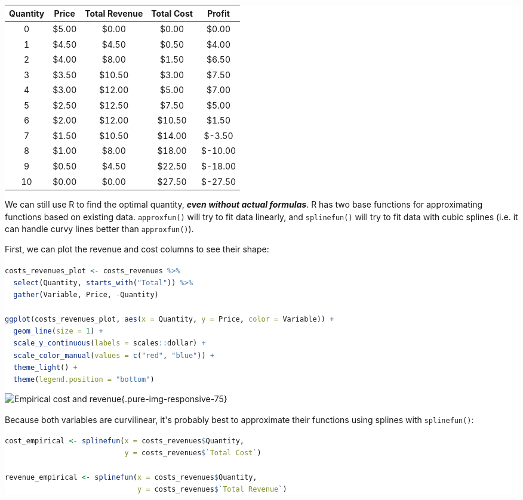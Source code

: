 

| Quantity | Price | Total Revenue | Total Cost | Profit  |
|:--------:|:-----:|:-------------:|:----------:|:-------:|
|    0     | $5.00 |     $0.00     |   $0.00    |  $0.00  |
|    1     | $4.50 |     $4.50     |   $0.50    |  $4.00  |
|    2     | $4.00 |     $8.00     |   $1.50    |  $6.50  |
|    3     | $3.50 |    $10.50     |   $3.00    |  $7.50  |
|    4     | $3.00 |    $12.00     |   $5.00    |  $7.00  |
|    5     | $2.50 |    $12.50     |   $7.50    |  $5.00  |
|    6     | $2.00 |    $12.00     |   $10.50   |  $1.50  |
|    7     | $1.50 |    $10.50     |   $14.00   | $-3.50  |
|    8     | $1.00 |     $8.00     |   $18.00   | $-10.00 |
|    9     | $0.50 |     $4.50     |   $22.50   | $-18.00 |
|    10    | $0.00 |     $0.00     |   $27.50   | $-27.50 |

We can still use R to find the optimal quantity, ***even without actual formulas***. R has two base functions for approximating functions based on existing data. `approxfun()` will try to fit data linearly, and `splinefun()` will try to fit data with cubic splines (i.e. it can handle curvy lines better than `approxfun()`). 

First, we can plot the revenue and cost columns to see their shape:


```r
costs_revenues_plot <- costs_revenues %>% 
  select(Quantity, starts_with("Total")) %>% 
  gather(Variable, Price, -Quantity)

ggplot(costs_revenues_plot, aes(x = Quantity, y = Price, color = Variable)) +
  geom_line(size = 1) +
  scale_y_continuous(labels = scales::dollar) +
  scale_color_manual(values = c("red", "blue")) +
  theme_light() +
  theme(legend.position = "bottom")
```

![Empirical cost and revenue](/files/images/derivatives-r-fun/empirical-cost-revenue-1.png){.pure-img-responsive-75}

Because both variables are curvilinear, it's probably best to approximate their functions using splines with `splinefun()`: 


```r
cost_empirical <- splinefun(x = costs_revenues$Quantity, 
                            y = costs_revenues$`Total Cost`)

revenue_empirical <- splinefun(x = costs_revenues$Quantity, 
                               y = costs_revenues$`Total Revenue`)
```
